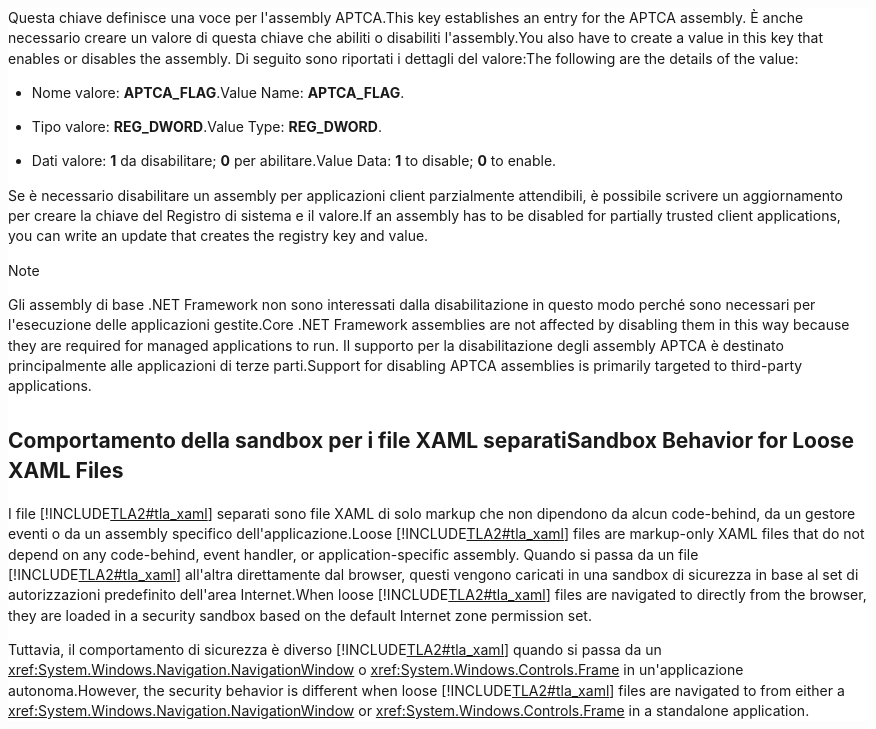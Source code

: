  <span data-ttu-id="ced84-287">Questa chiave definisce una voce per l'assembly APTCA.</span><span class="sxs-lookup"><span data-stu-id="ced84-287">This key establishes an entry for the APTCA assembly.</span></span> <span data-ttu-id="ced84-288">È anche necessario creare un valore di questa chiave che abiliti o disabiliti l'assembly.</span><span class="sxs-lookup"><span data-stu-id="ced84-288">You also have to create a value in this key that enables or disables the assembly.</span></span> <span data-ttu-id="ced84-289">Di seguito sono riportati i dettagli del valore:</span><span class="sxs-lookup"><span data-stu-id="ced84-289">The following are the details of the value:</span></span>  
  
- <span data-ttu-id="ced84-290">Nome valore: **APTCA_FLAG**.</span><span class="sxs-lookup"><span data-stu-id="ced84-290">Value Name: **APTCA_FLAG**.</span></span>  
  
- <span data-ttu-id="ced84-291">Tipo valore: **REG_DWORD**.</span><span class="sxs-lookup"><span data-stu-id="ced84-291">Value Type: **REG_DWORD**.</span></span>  
  
- <span data-ttu-id="ced84-292">Dati valore: **1** da disabilitare; **0** per abilitare.</span><span class="sxs-lookup"><span data-stu-id="ced84-292">Value Data: **1** to disable; **0** to enable.</span></span>  
  
 <span data-ttu-id="ced84-293">Se è necessario disabilitare un assembly per applicazioni client parzialmente attendibili, è possibile scrivere un aggiornamento per creare la chiave del Registro di sistema e il valore.</span><span class="sxs-lookup"><span data-stu-id="ced84-293">If an assembly has to be disabled for partially trusted client applications, you can write an update that creates the registry key and value.</span></span>  
  
> [!NOTE]
> <span data-ttu-id="ced84-294">Gli assembly di base .NET Framework non sono interessati dalla disabilitazione in questo modo perché sono necessari per l'esecuzione delle applicazioni gestite.</span><span class="sxs-lookup"><span data-stu-id="ced84-294">Core .NET Framework assemblies are not affected by disabling them in this way because they are required for managed applications to run.</span></span> <span data-ttu-id="ced84-295">Il supporto per la disabilitazione degli assembly APTCA è destinato principalmente alle applicazioni di terze parti.</span><span class="sxs-lookup"><span data-stu-id="ced84-295">Support for disabling APTCA assemblies is primarily targeted to third-party applications.</span></span>  
  
<a name="LooseContentSandboxing"></a>   
## <a name="sandbox-behavior-for-loose-xaml-files"></a><span data-ttu-id="ced84-296">Comportamento della sandbox per i file XAML separati</span><span class="sxs-lookup"><span data-stu-id="ced84-296">Sandbox Behavior for Loose XAML Files</span></span>  
 <span data-ttu-id="ced84-297">I file [!INCLUDE[TLA2#tla_xaml](../../../includes/tla2sharptla-xaml-md.md)] separati sono file XAML di solo markup che non dipendono da alcun code-behind, da un gestore eventi o da un assembly specifico dell'applicazione.</span><span class="sxs-lookup"><span data-stu-id="ced84-297">Loose [!INCLUDE[TLA2#tla_xaml](../../../includes/tla2sharptla-xaml-md.md)] files are markup-only XAML files that do not depend on any code-behind, event handler, or application-specific assembly.</span></span> <span data-ttu-id="ced84-298">Quando si passa da un file [!INCLUDE[TLA2#tla_xaml](../../../includes/tla2sharptla-xaml-md.md)] all'altra direttamente dal browser, questi vengono caricati in una sandbox di sicurezza in base al set di autorizzazioni predefinito dell'area Internet.</span><span class="sxs-lookup"><span data-stu-id="ced84-298">When loose [!INCLUDE[TLA2#tla_xaml](../../../includes/tla2sharptla-xaml-md.md)] files are navigated to directly from the browser, they are loaded in a security sandbox based on the default Internet zone permission set.</span></span>  
  
 <span data-ttu-id="ced84-299">Tuttavia, il comportamento di sicurezza è diverso [!INCLUDE[TLA2#tla_xaml](../../../includes/tla2sharptla-xaml-md.md)] quando si passa da un <xref:System.Windows.Navigation.NavigationWindow> o <xref:System.Windows.Controls.Frame> in un'applicazione autonoma.</span><span class="sxs-lookup"><span data-stu-id="ced84-299">However, the security behavior is different when loose [!INCLUDE[TLA2#tla_xaml](../../../includes/tla2sharptla-xaml-md.md)] files are navigated to from either a <xref:System.Windows.Navigation.NavigationWindow> or <xref:System.Windows.Controls.Frame> in a standalone application.</span></span>  
  